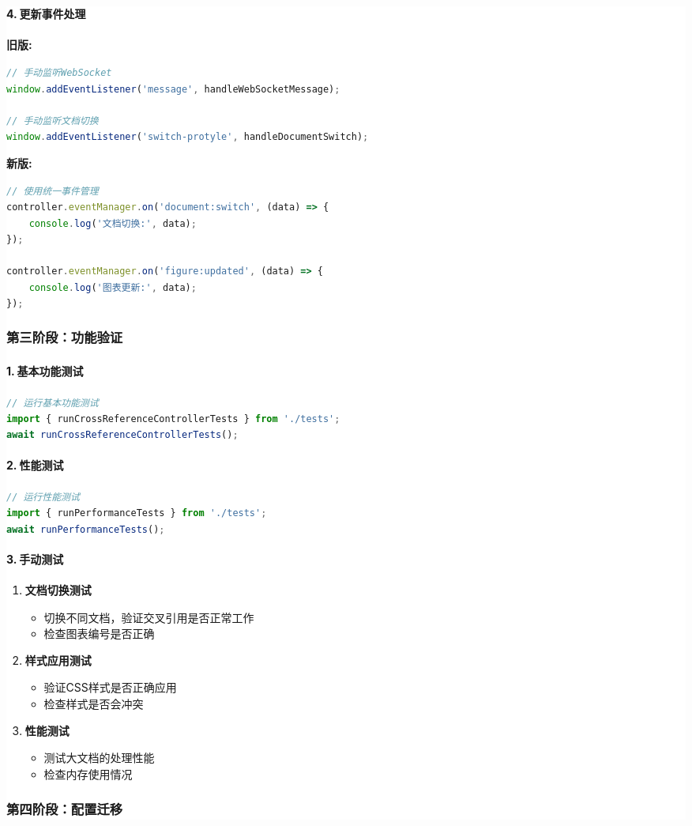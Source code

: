 #### 4. 更新事件处理

**旧版:**
```typescript
// 手动监听WebSocket
window.addEventListener('message', handleWebSocketMessage);

// 手动监听文档切换
window.addEventListener('switch-protyle', handleDocumentSwitch);
```

**新版:**
```typescript
// 使用统一事件管理
controller.eventManager.on('document:switch', (data) => {
    console.log('文档切换:', data);
});

controller.eventManager.on('figure:updated', (data) => {
    console.log('图表更新:', data);
});
```

### 第三阶段：功能验证

#### 1. 基本功能测试

```typescript
// 运行基本功能测试
import { runCrossReferenceControllerTests } from './tests';
await runCrossReferenceControllerTests();
```

#### 2. 性能测试

```typescript
// 运行性能测试
import { runPerformanceTests } from './tests';
await runPerformanceTests();
```

#### 3. 手动测试

1. **文档切换测试**
   - 切换不同文档，验证交叉引用是否正常工作
   - 检查图表编号是否正确

2. **样式应用测试**
   - 验证CSS样式是否正确应用
   - 检查样式是否会冲突

3. **性能测试**
   - 测试大文档的处理性能
   - 检查内存使用情况

### 第四阶段：配置迁移
